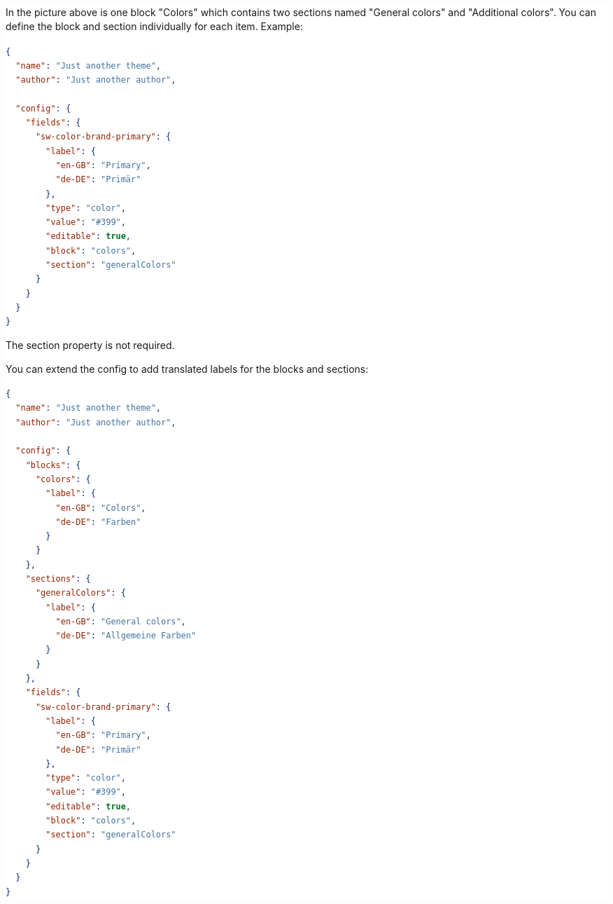 In the picture above is one block "Colors" which contains two sections named "General colors" and
"Additional colors". You can define the block and section individually for each item. Example:
```json
{
  "name": "Just another theme",
  "author": "Just another author",
  
  "config": {
    "fields": {
      "sw-color-brand-primary": {
        "label": {
          "en-GB": "Primary",
          "de-DE": "Primär"
        },
        "type": "color",
        "value": "#399",
        "editable": true,
        "block": "colors",
        "section": "generalColors"
      }
    }
  }
}
```

The section property is not required.

You can extend the config to add translated labels for the blocks and sections:
```json
{
  "name": "Just another theme",
  "author": "Just another author",
  
  "config": {
    "blocks": {
      "colors": {
        "label": {
          "en-GB": "Colors",
          "de-DE": "Farben"
        }
      }
    },
    "sections": {
      "generalColors": {
        "label": {
          "en-GB": "General colors",
          "de-DE": "Allgemeine Farben"
        }
      }
    },
    "fields": {
      "sw-color-brand-primary": {
        "label": {
          "en-GB": "Primary",
          "de-DE": "Primär"
        },
        "type": "color",
        "value": "#399",
        "editable": true,
        "block": "colors",
        "section": "generalColors"
      }
    }
  }
}
```